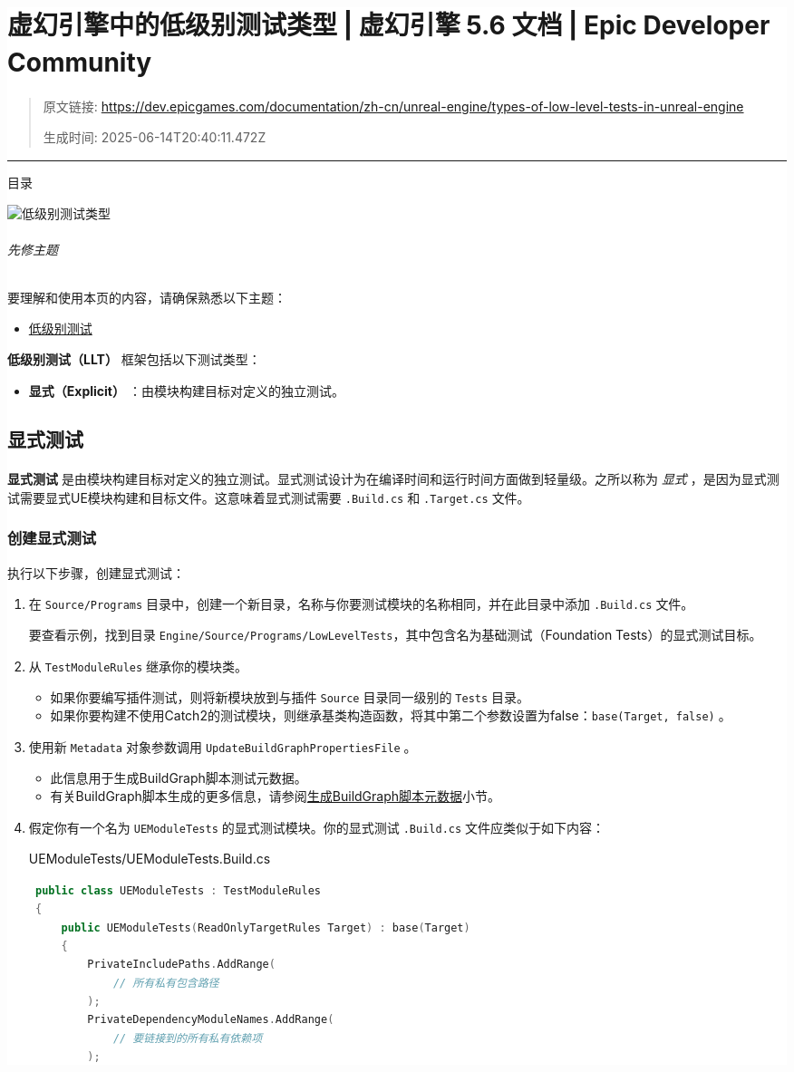 # 虚幻引擎中的低级别测试类型 | 虚幻引擎 5.6 文档 | Epic Developer Community

> 原文链接: https://dev.epicgames.com/documentation/zh-cn/unreal-engine/types-of-low-level-tests-in-unreal-engine
> 
> 生成时间: 2025-06-14T20:40:11.472Z

---

目录

![低级别测试类型](https://dev.epicgames.com/community/api/documentation/image/f82d67c3-7d94-4d57-b089-cb4a4db8cd30?resizing_type=fill&width=1920&height=335)

###### 先修主题

要理解和使用本页的内容，请确保熟悉以下主题：

-   [低级别测试](/documentation/zh-cn/unreal-engine/low-level-tests-in-unreal-engine)

**低级别测试（LLT）** 框架包括以下测试类型：

-   **显式（Explicit）** ：由模块构建目标对定义的独立测试。

## 显式测试

**显式测试** 是由模块构建目标对定义的独立测试。显式测试设计为在编译时间和运行时间方面做到轻量级。之所以称为 *显式* ，是因为显式测试需要显式UE模块构建和目标文件。这意味着显式测试需要 `.Build.cs` 和 `.Target.cs` 文件。

### 创建显式测试

执行以下步骤，创建显式测试：

1.  在 `Source/Programs` 目录中，创建一个新目录，名称与你要测试模块的名称相同，并在此目录中添加 `.Build.cs` 文件。
    
    要查看示例，找到目录 `Engine/Source/Programs/LowLevelTests`，其中包含名为基础测试（Foundation Tests）的显式测试目标。
    
2.  从 `TestModuleRules` 继承你的模块类。
    -   如果你要编写插件测试，则将新模块放到与插件 `Source` 目录同一级别的 `Tests` 目录。
    -   如果你要构建不使用Catch2的测试模块，则继承基类构造函数，将其中第二个参数设置为false：`base(Target, false)` 。
3.  使用新 `Metadata` 对象参数调用 `UpdateBuildGraphPropertiesFile` 。
    -   此信息用于生成BuildGraph脚本测试元数据。
    -   有关BuildGraph脚本生成的更多信息，请参阅[生成BuildGraph脚本元数据](/documentation/zh-cn/unreal-engine/types-of-low-level-tests-in-unreal-engine#%E7%94%9F%E6%88%90buildgraph%E8%84%9A%E6%9C%AC%E5%85%83%E6%95%B0%E6%8D%AE%E6%96%87%E4%BB%B6)小节。
4.  假定你有一个名为 `UEModuleTests` 的显式测试模块。你的显式测试 `.Build.cs` 文件应类似于如下内容：
    
    UEModuleTests/UEModuleTests.Build.cs
    
    ```cpp
     public class UEModuleTests : TestModuleRules
     {
         public UEModuleTests(ReadOnlyTargetRules Target) : base(Target)
         {
             PrivateIncludePaths.AddRange(
                 // 所有私有包含路径
             );
             PrivateDependencyModuleNames.AddRange(
                 // 要链接到的所有私有依赖项
             );
    